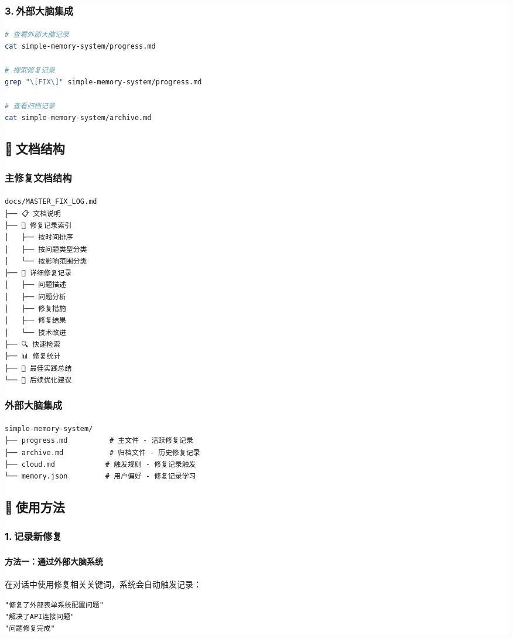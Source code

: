 ### 3. 外部大脑集成
```bash
# 查看外部大脑记录
cat simple-memory-system/progress.md

# 搜索修复记录
grep "\[FIX\]" simple-memory-system/progress.md

# 查看归档记录
cat simple-memory-system/archive.md
```

## 📝 文档结构

### 主修复文档结构
```
docs/MASTER_FIX_LOG.md
├── 📋 文档说明
├── 🎯 修复记录索引
│   ├── 按时间排序
│   ├── 按问题类型分类
│   └── 按影响范围分类
├── 📝 详细修复记录
│   ├── 问题描述
│   ├── 问题分析
│   ├── 修复措施
│   ├── 修复结果
│   └── 技术改进
├── 🔍 快速检索
├── 📊 修复统计
├── 🎯 最佳实践总结
└── 🔮 后续优化建议
```

### 外部大脑集成
```
simple-memory-system/
├── progress.md          # 主文件 - 活跃修复记录
├── archive.md           # 归档文件 - 历史修复记录
├── cloud.md            # 触发规则 - 修复记录触发
└── memory.json         # 用户偏好 - 修复记录学习
```

## 🔧 使用方法

### 1. 记录新修复

#### 方法一：通过外部大脑系统
在对话中使用修复相关关键词，系统会自动触发记录：
```
"修复了外部表单系统配置问题"
"解决了API连接问题"
"问题修复完成"
```
